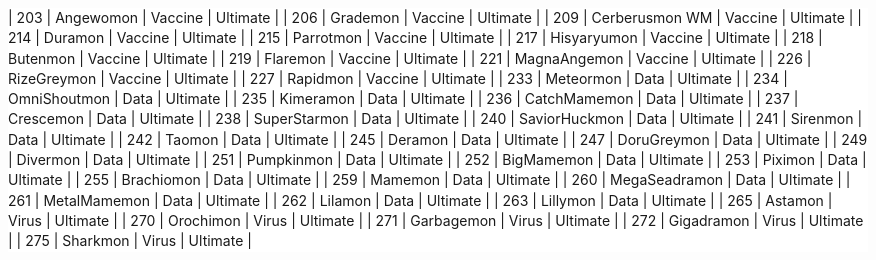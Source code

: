 | 203    | Angewomon         | Vaccine     | Ultimate      |
| 206    | Grademon          | Vaccine     | Ultimate      |
| 209    | Cerberusmon WM    | Vaccine     | Ultimate      |
| 214    | Duramon           | Vaccine     | Ultimate      |
| 215    | Parrotmon         | Vaccine     | Ultimate      |
| 217    | Hisyaryumon       | Vaccine     | Ultimate      |
| 218    | Butenmon          | Vaccine     | Ultimate      |
| 219    | Flaremon          | Vaccine     | Ultimate      |
| 221    | MagnaAngemon      | Vaccine     | Ultimate      |
| 226    | RizeGreymon       | Vaccine     | Ultimate      |
| 227    | Rapidmon          | Vaccine     | Ultimate      |
| 233    | Meteormon         | Data        | Ultimate      |
| 234    | OmniShoutmon      | Data        | Ultimate      |
| 235    | Kimeramon         | Data        | Ultimate      |
| 236    | CatchMamemon      | Data        | Ultimate      |
| 237    | Crescemon         | Data        | Ultimate      |
| 238    | SuperStarmon      | Data        | Ultimate      |
| 240    | SaviorHuckmon     | Data        | Ultimate      |
| 241    | Sirenmon          | Data        | Ultimate      |
| 242    | Taomon            | Data        | Ultimate      |
| 245    | Deramon           | Data        | Ultimate      |
| 247    | DoruGreymon       | Data        | Ultimate      |
| 249    | Divermon          | Data        | Ultimate      |
| 251    | Pumpkinmon        | Data        | Ultimate      |
| 252    | BigMamemon        | Data        | Ultimate      |
| 253    | Piximon           | Data        | Ultimate      |
| 255    | Brachiomon        | Data        | Ultimate      |
| 259    | Mamemon           | Data        | Ultimate      |
| 260    | MegaSeadramon     | Data        | Ultimate      |
| 261    | MetalMamemon      | Data        | Ultimate      |
| 262    | Lilamon           | Data        | Ultimate      |
| 263    | Lillymon          | Data        | Ultimate      |
| 265    | Astamon           | Virus       | Ultimate      |
| 270    | Orochimon         | Virus       | Ultimate      |
| 271    | Garbagemon        | Virus       | Ultimate      |
| 272    | Gigadramon        | Virus       | Ultimate      |
| 275    | Sharkmon          | Virus       | Ultimate      |